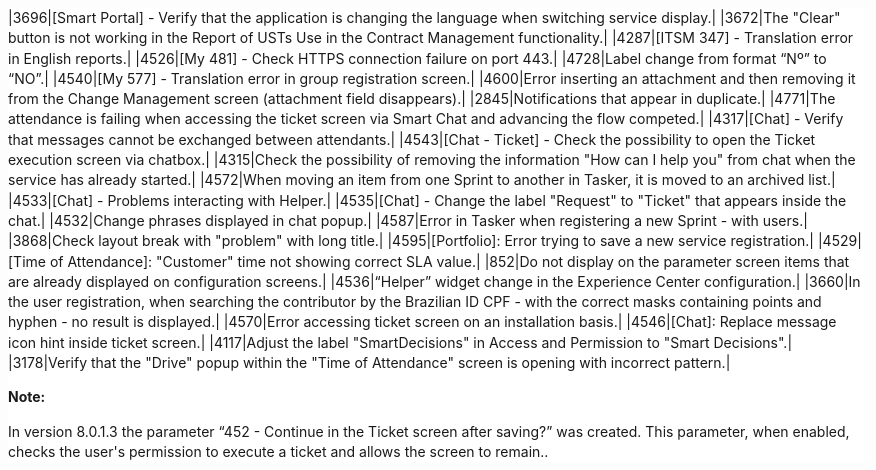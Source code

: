 |3696|[Smart Portal] - Verify that the application is changing the language when switching service display.|
|3672|The "Clear" button is not working in the Report of USTs Use in the Contract Management functionality.|
|4287|[ITSM 347] - Translation error in English reports.|
|4526|[My 481] - Check HTTPS connection failure on port 443.|
|4728|Label change from format “Nº” to “NO”.|
|4540|[My 577] - Translation error in group registration screen.|
|4600|Error inserting an attachment and then removing it from the Change Management screen (attachment field disappears).|
|2845|Notifications that appear in duplicate.|
|4771|The attendance is failing when accessing the ticket screen via Smart Chat and advancing the flow competed.|
|4317|[Chat] - Verify that messages cannot be exchanged between attendants.|
|4543|[Chat - Ticket] - Check the possibility to open the Ticket execution screen via chatbox.|
|4315|Check the possibility of removing the information "How can I help you" from chat when the service has already started.|
|4572|When moving an item from one Sprint to another in Tasker, it is moved to an archived list.|
|4533|[Chat] - Problems interacting with Helper.|
|4535|[Chat] - Change the label "Request" to "Ticket" that appears inside the chat.|
|4532|Change phrases displayed in chat popup.|
|4587|Error in Tasker when registering a new Sprint - with users.|
|3868|Check layout break with "problem" with long title.|
|4595|[Portfolio]: Error trying to save a new service registration.|
|4529|[Time of Attendance]: "Customer" time not showing correct SLA value.|
|852|Do not display on the parameter screen items that are already displayed on configuration screens.|
|4536|“Helper” widget change in the Experience Center configuration.|
|3660|In the user registration, when searching the contributor by the Brazilian ID CPF - with the correct masks containing points and hyphen - no result is displayed.|
|4570|Error accessing ticket screen on an installation basis.|
|4546|[Chat]: Replace message icon hint inside ticket screen.|
|4117|Adjust the label "SmartDecisions" in Access and Permission to "Smart Decisions".|
|3178|Verify that the "Drive" popup within the "Time of Attendance" screen is opening with incorrect pattern.|

**Note:**

In version 8.0.1.3 the parameter “452 - Continue in the Ticket screen after saving?” was created. This parameter, when enabled, checks the user's permission to execute a ticket and allows the screen to remain..
